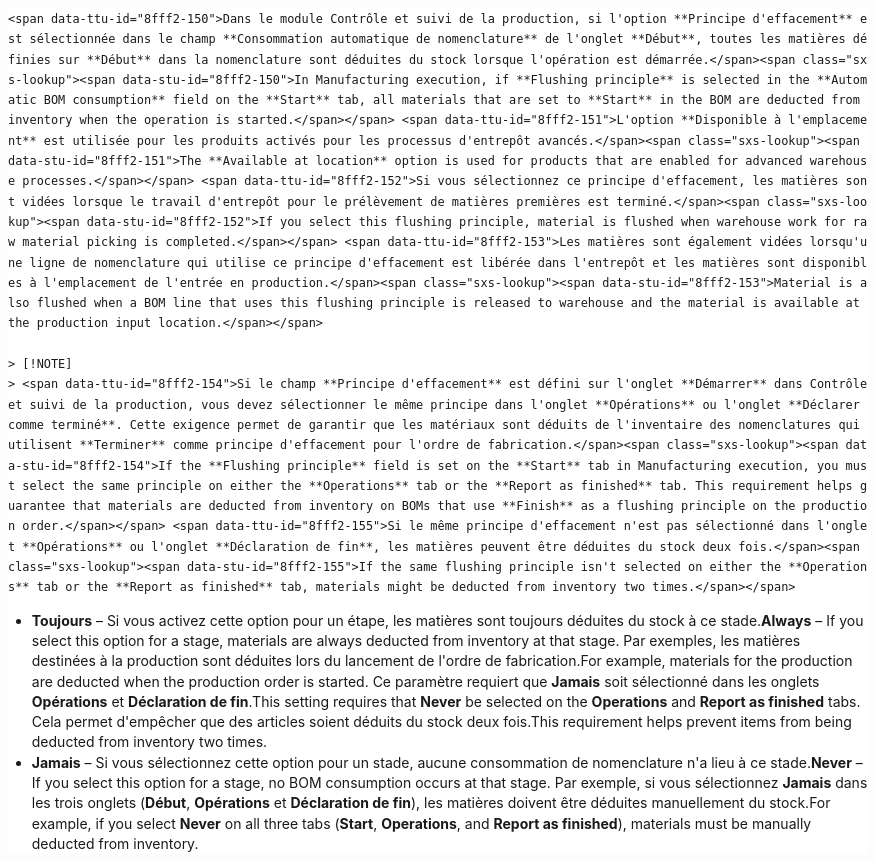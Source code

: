     <span data-ttu-id="8fff2-150">Dans le module Contrôle et suivi de la production, si l'option **Principe d'effacement** est sélectionnée dans le champ **Consommation automatique de nomenclature** de l'onglet **Début**, toutes les matières définies sur **Début** dans la nomenclature sont déduites du stock lorsque l'opération est démarrée.</span><span class="sxs-lookup"><span data-stu-id="8fff2-150">In Manufacturing execution, if **Flushing principle** is selected in the **Automatic BOM consumption** field on the **Start** tab, all materials that are set to **Start** in the BOM are deducted from inventory when the operation is started.</span></span> <span data-ttu-id="8fff2-151">L'option **Disponible à l'emplacement** est utilisée pour les produits activés pour les processus d'entrepôt avancés.</span><span class="sxs-lookup"><span data-stu-id="8fff2-151">The **Available at location** option is used for products that are enabled for advanced warehouse processes.</span></span> <span data-ttu-id="8fff2-152">Si vous sélectionnez ce principe d'effacement, les matières sont vidées lorsque le travail d'entrepôt pour le prélèvement de matières premières est terminé.</span><span class="sxs-lookup"><span data-stu-id="8fff2-152">If you select this flushing principle, material is flushed when warehouse work for raw material picking is completed.</span></span> <span data-ttu-id="8fff2-153">Les matières sont également vidées lorsqu'une ligne de nomenclature qui utilise ce principe d'effacement est libérée dans l'entrepôt et les matières sont disponibles à l'emplacement de l'entrée en production.</span><span class="sxs-lookup"><span data-stu-id="8fff2-153">Material is also flushed when a BOM line that uses this flushing principle is released to warehouse and the material is available at the production input location.</span></span>
    
    > [!NOTE]
    > <span data-ttu-id="8fff2-154">Si le champ **Principe d'effacement** est défini sur l'onglet **Démarrer** dans Contrôle et suivi de la production, vous devez sélectionner le même principe dans l'onglet **Opérations** ou l'onglet **Déclarer comme terminé**. Cette exigence permet de garantir que les matériaux sont déduits de l'inventaire des nomenclatures qui utilisent **Terminer** comme principe d'effacement pour l'ordre de fabrication.</span><span class="sxs-lookup"><span data-stu-id="8fff2-154">If the **Flushing principle** field is set on the **Start** tab in Manufacturing execution, you must select the same principle on either the **Operations** tab or the **Report as finished** tab. This requirement helps guarantee that materials are deducted from inventory on BOMs that use **Finish** as a flushing principle on the production order.</span></span> <span data-ttu-id="8fff2-155">Si le même principe d'effacement n'est pas sélectionné dans l'onglet **Opérations** ou l'onglet **Déclaration de fin**, les matières peuvent être déduites du stock deux fois.</span><span class="sxs-lookup"><span data-stu-id="8fff2-155">If the same flushing principle isn't selected on either the **Operations** tab or the **Report as finished** tab, materials might be deducted from inventory two times.</span></span>
 
- <span data-ttu-id="8fff2-156">**Toujours** – Si vous activez cette option pour un étape, les matières sont toujours déduites du stock à ce stade.</span><span class="sxs-lookup"><span data-stu-id="8fff2-156">**Always** – If you select this option for a stage, materials are always deducted from inventory at that stage.</span></span> <span data-ttu-id="8fff2-157">Par exemples, les matières destinées à la production sont déduites lors du lancement de l'ordre de fabrication.</span><span class="sxs-lookup"><span data-stu-id="8fff2-157">For example, materials for the production are deducted when the production order is started.</span></span> <span data-ttu-id="8fff2-158">Ce paramètre requiert que **Jamais** soit sélectionné dans les onglets **Opérations** et **Déclaration de fin**.</span><span class="sxs-lookup"><span data-stu-id="8fff2-158">This setting requires that **Never** be selected on the **Operations** and **Report as finished** tabs.</span></span> <span data-ttu-id="8fff2-159">Cela permet d'empêcher que des articles soient déduits du stock deux fois.</span><span class="sxs-lookup"><span data-stu-id="8fff2-159">This requirement helps prevent items from being deducted from inventory two times.</span></span>
- <span data-ttu-id="8fff2-160">**Jamais** – Si vous sélectionnez cette option pour un stade, aucune consommation de nomenclature n'a lieu à ce stade.</span><span class="sxs-lookup"><span data-stu-id="8fff2-160">**Never** – If you select this option for a stage, no BOM consumption occurs at that stage.</span></span> <span data-ttu-id="8fff2-161">Par exemple, si vous sélectionnez **Jamais** dans les trois onglets (**Début**, **Opérations** et **Déclaration de fin**), les matières doivent être déduites manuellement du stock.</span><span class="sxs-lookup"><span data-stu-id="8fff2-161">For example, if you select **Never** on all three tabs (**Start**, **Operations**, and **Report as finished**), materials must be manually deducted from inventory.</span></span>
